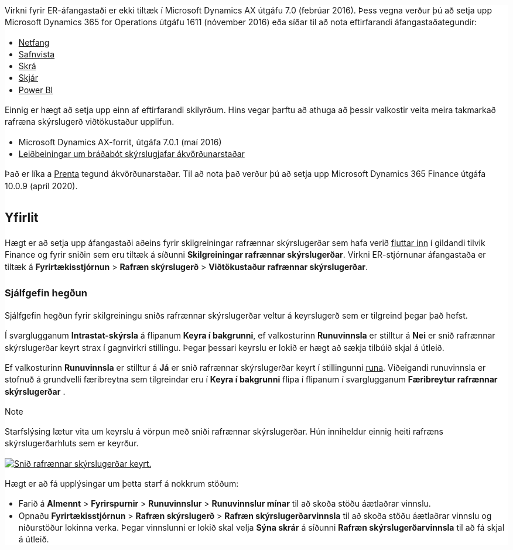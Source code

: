 Virkni fyrir ER-áfangastaði er ekki tiltæk í Microsoft Dynamics AX útgáfu 7.0 (febrúar 2016). Þess vegna verður þú að setja upp Microsoft Dynamics 365 for Operations útgáfu 1611 (nóvember 2016) eða síðar til að nota eftirfarandi áfangastaðategundir:

- [Netfang](er-destination-type-email.md)
- [Safnvista](er-destination-type-archive.md)
- [Skrá](er-destination-type-file.md)
- [Skjár](er-destination-type-screen.md)
- [Power BI](er-destination-type-powerbi.md)

Einnig er hægt að setja upp einn af eftirfarandi skilyrðum. Hins vegar þarftu að athuga að þessir valkostir veita meira takmarkað rafræna skýrslugerð viðtökustaður upplifun.

- Microsoft Dynamics AX-forrit, útgáfa 7.0.1 (maí 2016)
- [Leiðbeiningar um bráðabót skýrslugjafar ákvörðunarstaðar](https://fix.lcs.dynamics.com/issue/results/?q=3160213)

Það er líka a [Prenta](er-destination-type-print.md) tegund ákvörðunarstaðar. Til að nota það verður þú að setja upp Microsoft Dynamics 365 Finance útgáfa 10.0.9 (apríl 2020).

## <a name="overview"></a>Yfirlit

Hægt er að setja upp áfangastaði aðeins fyrir skilgreiningar rafrænnar skýrslugerðar sem hafa verið [fluttar inn](general-electronic-reporting.md#importing-an-er-component-from-lcs-to-use-it-internally) í gildandi tilvik Finance og fyrir sniðin sem eru tiltæk á síðunni **Skilgreiningar rafrænnar skýrslugerðar**. Virkni ER-stjórnunar áfangastaða er tiltæk á **Fyrirtækisstjórnun** \> **Rafræn skýrslugerð** \> **Viðtökustaður rafrænnar skýrslugerðar**.

### <a name="default-behavior"></a>Sjálfgefin hegðun

Sjálfgefin hegðun fyrir skilgreiningu sniðs rafrænnar skýrslugerðar veltur á keyrslugerð sem er tilgreind þegar það hefst.

Í svarglugganum **Intrastat-skýrsla** á flipanum **Keyra í bakgrunni**, ef valkosturinn **Runuvinnsla** er stilltur á **Nei** er snið rafrænnar skýrslugerðar keyrt strax í gagnvirkri stillingu. Þegar þessari keyrslu er lokið er hægt að sækja tilbúið skjal á útleið.

Ef valkosturinn **Runuvinnsla** er stilltur á **Já** er snið rafrænnar skýrslugerðar keyrt í stillingunni [runa](../sysadmin/batch-processing-overview.md). Viðeigandi runuvinnsla er stofnuð á grundvelli færibreytna sem tilgreindar eru í **Keyra í bakgrunni** flipa í flipanum í svarglugganum **Færibreytur rafrænnar skýrslugerðar** .

> [!NOTE]
> Starfslýsing lætur vita um keyrslu á vörpun með sniði rafrænnar skýrslugerðar. Hún inniheldur einnig heiti rafræns skýrslugerðarhluts sem er keyrður.

[![Snið rafrænnar skýrslugerðar keyrt.](./media/ER_Destinations-RunInBatchMode.png)](./media/ER_Destinations-RunInBatchMode.png)

Hægt er að fá upplýsingar um þetta starf á nokkrum stöðum:

- Farið á **Almennt** \> **Fyrirspurnir** \> **Runuvinnslur** \> **Runuvinnslur mínar** til að skoða stöðu áætlaðrar vinnslu.
- Opnaðu **Fyrirtækisstjórnun** \> **Rafræn skýrslugerð** \> **Rafræn skýrslugerðarvinnsla** til að skoða stöðu áætlaðrar vinnslu og niðurstöður lokinna verka. Þegar vinnslunni er lokið skal velja **Sýna skrár** á síðunni **Rafræn skýrslugerðarvinnsla** til að fá skjal á útleið.
